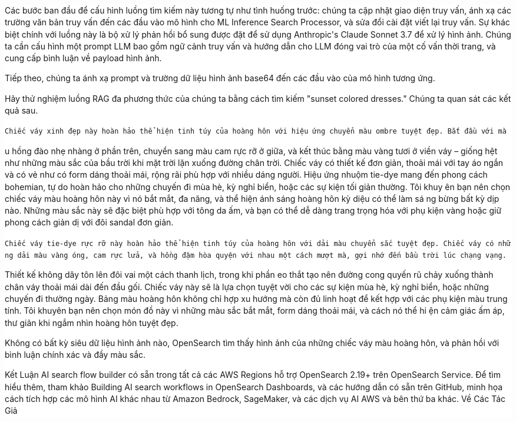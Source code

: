 Các bước ban đầu để cấu hình luồng tìm kiếm này tương tự như tình huống trước: chúng ta cập nhật giao diện truy vấn, ánh xạ các trường văn bản truy vấn đến các đầu vào mô hình cho ML Inference Search Processor, và sửa đổi cài đặt viết lại truy vấn. Sự khác biệt chính với luồng này là bộ xử lý phản hồi bổ sung được đặt để sử dụng Anthropic's Claude Sonnet 3.7 để xử lý hình ảnh.
Chúng ta cần cấu hình một prompt LLM bao gồm ngữ cảnh truy vấn và hướng dẫn cho LLM đóng vai trò của một cố vấn thời trang, và cung cấp bình luận về payload hình ảnh.

Tiếp theo, chúng ta ánh xạ prompt và trường dữ liệu hình ảnh base64 đến các đầu vào của mô hình tương ứng.

Hãy thử nghiệm luồng RAG đa phương thức của chúng ta bằng cách tìm kiếm "sunset colored dresses." Chúng ta quan sát các kết quả sau.
 







	Chiếc váy xinh đẹp này hoàn hảo thể hiện tinh túy của hoàng hôn với hiệu ứng chuyển màu ombre tuyệt đẹp. Bắt đầu với mà
u hồng đào nhẹ nhàng ở phần trên, chuyển sang màu cam rực rỡ ở giữa, và kết thúc bằng màu vàng tươi ở viền váy – giống hệt như những màu sắc của bầu trời khi mặt trời lặn xuống đường chân trời. Chiếc váy có thiết kế đơn giản, thoải mái với
tay áo ngắn và có vẻ như có form dáng thoải mái, rộng rãi phù hợp với nhiều dáng người. Hiệu ứng nhuộm tie-dye mang đến
phong cách bohemian, tự do hoàn hảo cho những chuyến đi mùa hè, kỳ nghỉ biển, hoặc các sự kiện tối giản thường. Tôi khuy
ên bạn nên chọn chiếc váy màu hoàng hôn này vì nó bắt mắt, đa năng, và thể hiện ánh sáng hoàng hôn kỳ diệu có thể làm sá
ng bừng bất kỳ dịp nào. Những màu sắc này sẽ đặc biệt phù hợp với tông da ấm, và bạn có thể dễ dàng trang trọng hóa với
phụ kiện vàng hoặc giữ phong cách giản dị với đôi sandal đơn giản.




	Chiếc váy tie-dye rực rỡ này hoàn hảo thể hiện tinh túy của hoàng hôn với dải màu chuyển sắc tuyệt đẹp. Chiếc váy có những dải màu vàng óng, cam rực lửa, và hồng đậm hòa quyện với nhau một cách mượt mà, gợi nhớ đến bầu trời lúc chạng vạng.
Thiết kế không dây tôn lên đôi vai một cách thanh lịch, trong khi phần eo thắt tạo nên đường cong quyến rũ chảy xuống
thành chân váy thoải mái dài đến đầu gối. Chiếc váy này sẽ là lựa chọn tuyệt vời cho các sự kiện mùa hè, kỳ nghỉ biển,
hoặc những chuyến đi thường ngày. Bảng màu hoàng hôn không chỉ hợp xu hướng mà còn đủ linh hoạt để kết hợp với các phụ
kiện màu trung tính. Tôi khuyên bạn nên chọn món đồ này vì những màu sắc bắt mắt, form dáng thoải mái, và cách nó thể hi
ện cảm giác ấm áp, thư giãn khi ngắm nhìn hoàng hôn tuyệt đẹp.

Không có bất kỳ siêu dữ liệu hình ảnh nào, OpenSearch tìm thấy hình ảnh của những chiếc váy màu hoàng hôn, và phản hồi với bình luận chính xác và đầy màu sắc.
 

Kết Luận
AI search flow builder có sẵn trong tất cả các AWS Regions hỗ trợ OpenSearch 2.19+ trên OpenSearch Service. Để tìm hiểu thêm, tham khảo Building AI search workflows in OpenSearch Dashboards, và các hướng dẫn có sẵn trên GitHub, minh họa cách tích hợp các mô hình AI khác nhau từ Amazon Bedrock, SageMaker, và các dịch vụ AI AWS và bên thứ ba khác.
Về Các Tác Giả
